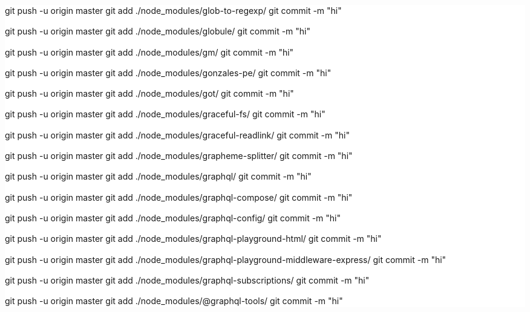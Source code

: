  git push -u origin master
 git add ./node_modules/glob-to-regexp/
 git commit -m "hi"

 git push -u origin master
 git add ./node_modules/globule/
 git commit -m "hi"

 git push -u origin master
 git add ./node_modules/gm/
 git commit -m "hi"

 git push -u origin master
 git add ./node_modules/gonzales-pe/
 git commit -m "hi"

 git push -u origin master
 git add ./node_modules/got/
 git commit -m "hi"

 git push -u origin master
 git add ./node_modules/graceful-fs/
 git commit -m "hi"

 git push -u origin master
 git add ./node_modules/graceful-readlink/
 git commit -m "hi"

 git push -u origin master
 git add ./node_modules/grapheme-splitter/
 git commit -m "hi"

 git push -u origin master
 git add ./node_modules/graphql/
 git commit -m "hi"

 git push -u origin master
 git add ./node_modules/graphql-compose/
 git commit -m "hi"

 git push -u origin master
 git add ./node_modules/graphql-config/
 git commit -m "hi"

 git push -u origin master
 git add ./node_modules/graphql-playground-html/
 git commit -m "hi"

 git push -u origin master
 git add ./node_modules/graphql-playground-middleware-express/
 git commit -m "hi"

 git push -u origin master
 git add ./node_modules/graphql-subscriptions/
 git commit -m "hi"

 git push -u origin master
 git add ./node_modules/@graphql-tools/
 git commit -m "hi"
